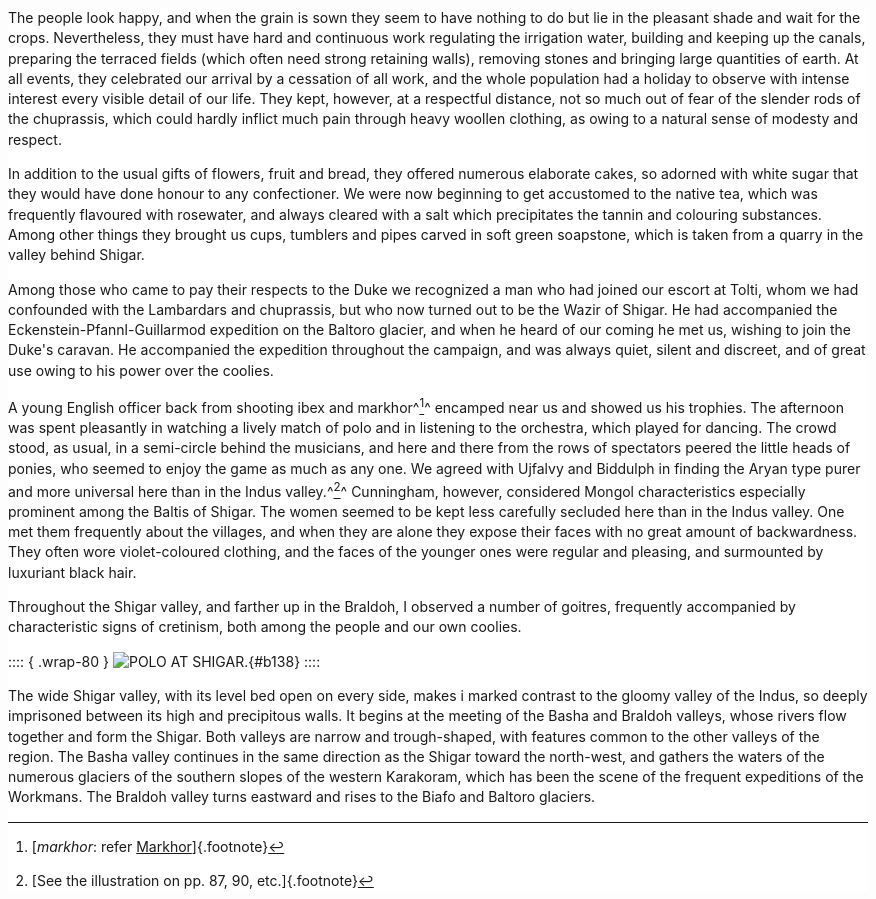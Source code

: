 The people look happy, and when the grain is sown they seem to have nothing to
do but lie in the pleasant shade and wait for the crops. Nevertheless, they must
have hard and continuous work regulating the irrigation water, building and
keeping up the canals, preparing the terraced fields (which often need strong
retaining walls), removing stones and bringing large quantities of earth. At all
events, they celebrated our arrival by a cessation of all work, and the whole
population had a holiday to observe with intense interest every visible detail
of our life. They kept, however, at a respectful distance, not so much out of
fear of the slender rods of the chuprassis, which could hardly inflict much pain
through heavy woollen clothing, as owing to a natural sense of modesty and
respect.

In addition to the usual gifts of flowers, fruit and bread, they offered
numerous elaborate cakes, so adorned with white sugar that they would have done
honour to any confectioner. We were now beginning to get accustomed to the
native tea, which was frequently flavoured with rosewater, and always cleared
with a salt which precipitates the tannin and colouring substances. Among other
things they brought us cups, tumblers and pipes carved in soft green soapstone,
which is taken from a quarry in the valley behind Shigar.

Among those who came to pay their respects to the Duke we recognized a man who
had joined our escort at Tolti, whom we had confounded with the Lambardars and
chuprassis, but who now turned out to be the Wazir of Shigar. He had accompanied
the Eckenstein-Pfannl-Guillarmod expedition on the Baltoro glacier, and when he
heard of our coming he met us, wishing to join the Duke's caravan. He
accompanied the expedition throughout the campaign, and was always quiet, silent
and discreet, and of great use owing to his power over the coolies.

A young English officer back from shooting ibex and markhor^[^0900]^ encamped near us and
showed us his trophies. The afternoon was spent pleasantly in watching a lively
match of polo and in listening to the orchestra, which played for dancing. The
crowd stood, as usual, in a semi-circle behind the musicians, and here and there
from the rows of spectators peered the little heads of ponies, who seemed to
enjoy the game as much as any one. We agreed with Ujfalvy and Biddulph in
finding the Aryan type purer and more universal here than in the Indus valley.^[^0901]^
Cunningham, however, considered Mongol characteristics especially prominent
among the Baltis of Shigar. The women seemed to be kept less carefully secluded
here than in the Indus valley. One 
met them frequently about the villages, and when they are alone they expose
their faces with no great amount of backwardness. They often wore
violet-coloured clothing, and the faces of the younger ones were regular and
pleasing, and surmounted by luxuriant black hair.

Throughout the Shigar valley, and farther up in the Braldoh, I observed a number
of goitres, frequently accompanied by characteristic signs of cretinism, both
among the people and our own coolies.

:::: { .wrap-80 }
![POLO AT SHIGAR.](Karakoram_138.jpg "POLO AT SHIGAR."){#b138}
::::

The wide Shigar valley, with its level bed open on every side, makes i marked
contrast to the gloomy valley of the Indus, so deeply imprisoned between its
high and precipitous walls. It begins at the meeting of the Basha and Braldoh
valleys, whose rivers flow together and form the Shigar. Both valleys are narrow
and trough-shaped, with features common to the other valleys of the region. The
Basha valley continues in the same direction as the Shigar toward the
north-west, and gathers the waters of the numerous glaciers of the southern
slopes of the western Karakoram, which has been the scene of the frequent
expeditions of the Workmans. The Braldoh valley turns eastward and rises to the
Biafo and Baltoro glaciers.


[^0900]: [*markhor*: refer [Markhor](https://en.wikipedia.org/wiki/Markhor)]{.footnote}
[^0901]: [See the illustration on pp. 87, 90, etc.]{.footnote}
[^0902]: [The official altitude of Skardu is 7,503 feet. The height of the village of Shigar, calculated on the basis of the Duke’s observations, is 7,517 feet, and that of Dusso, at the entrance of the Braldoh valley, 7,874 feet.]{.footnote}
[^0903]: [According to GODWIN AUSTEN (*Jour. Roy. Geog. Soc.* 34. 1864, p. 19) the village of Shigar is itself built upon a thick deposit of earth and angular, not stratified, detritus of morenic origin.]{.footnote}
[^0904]: [According to the Workmans, who ascended it in 1899.]{.footnote}
[^0905]: [*Askoley*: refer [Askole](https://en.wikipedia.org/wiki/Askole)]{.footnote}
[^0906]: [*Lumba*, or *loomba*, means valley.]{.footnote}
[^0907]: [*Braldoh*: refer [Braldu River](https://en.wikipedia.org/wiki/Braldu_River)]{.footnote}
[^0908]: [LYDEKKER, *The Geology of Kashmir and Chamba Territories. Mem. of the Geol. Surv. of India*, 22. 1883. p. 186.]{.footnote}
[^0909]: [In addition to the works of the above-named authors, already quoted, see COL. H. C. B. TANNER, *Our Present Knowledge of the Himalayas. Proc. Roy. Geog. Soc. N.S.* 13, 1891, p. 403 ; and the article of CH. RABOT, *Glacial Reservoirs and their Outbursts. Geog. Jour.* 25, 1905, p. 545.]{.footnote}
[^0910]: [According to Conway the shwa are active in the hot days of June and the early part of July.]{.footnote}
[^0911]: [The hypothesis of Conway among other things fails to explain the origin of the gigantic clay deposits necessary to feed such torrents of mud.]{.footnote}
[^0912]: [See illustration of the Parkutta cemetery, p. 120.]{.footnote}
[^0913]: [We occasionally met with an isolated tomb adorned with one or two upright poles hung about with rags; the grave of some saint, but held in far less veneration than similar burying places in Central Asia.]{.footnote}
[^0914]: [In 1902, according to Guillarmod, the temperature was 100.7° F. Godwin Austen found in the various hot springs of this region temperatures of 104.5°, 137°, 122°, 117° and 110° F’.]{.footnote}
[^0915]: [Professor R. Pirotta kindly examined for me the specimens collected at this fountain. He found them to be composed of a thick tangle of colonies of schizophytes and green filamentous weeds, encrusted with calcareous deposit and mixed with crystals of calcite and higher vegetable forms which must have some into the fountain from outside. Other specimens proved actually to consist of bundles of human hair, so thickly encrusted with ealeareous salts as to resemble vegetable tangles not unlike the bundles of characeae found in thermal springs. All the samples of encrustations collected from around the fountain were proved by analysis to be simple specimens of carbonate of lime, or calcite (Novarese).]{.footnote}
[^0916]: [Beside this spring Godwin Austen mentions three others lower down near the bank of the Braldoh, These were still there in 1902. when the Eckenstein-Pfannl-Guillarmod expedition saw them; but we found no trace of them, and the natives told us that the bank out of which they sprang had been carried away by the river.]{.footnote}
[^0917]: [SIR MARTIN CONWAY gives Askoley a height of 10.360 feet, but this must be a misprint, for he gives the same height to Korophon, farther up, beyond the Biafo glacier (op. cit. pp. 412 and 419). According to the Workmans the fort of Askoley (half a mile to the east of the village) is 10,300 feet.]{.footnote}
[^0918]: [GUILLARMOD (op. cit. p. 146) gives a wholly different version of this raid, confusing the Nagar tribes with the Tibetans, the Hispar with the Mustagh pass, etc.]{.footnote}
[^0919]: [*ram chikor*: refer [Tibetan snowcock](https://en.wikipedia.org/wiki/Tibetan_snowcock)]{.footnote}